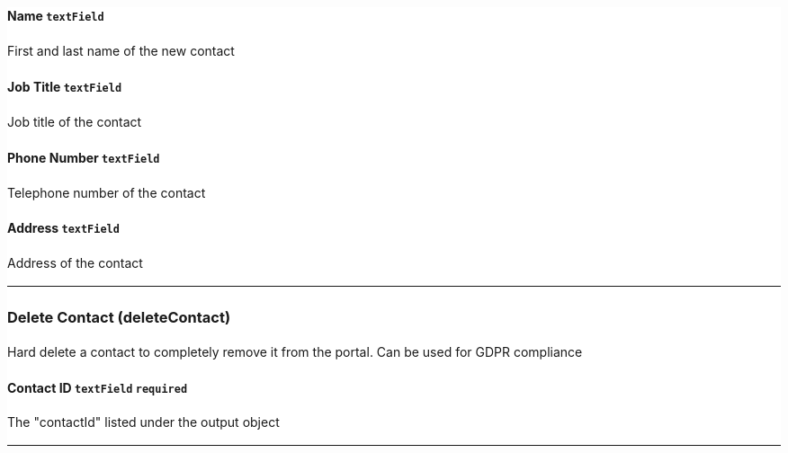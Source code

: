 #### Name `textField`


First and last name of the new contact

#### Job Title `textField`


Job title of the contact

#### Phone Number `textField`


Telephone number of the contact

#### Address `textField`


Address of the contact

---

### Delete Contact (deleteContact)


Hard delete a contact to completely remove it from the portal. Can be used for GDPR compliance

#### Contact ID `textField` `required`


The "contactId" listed under the output object

---


